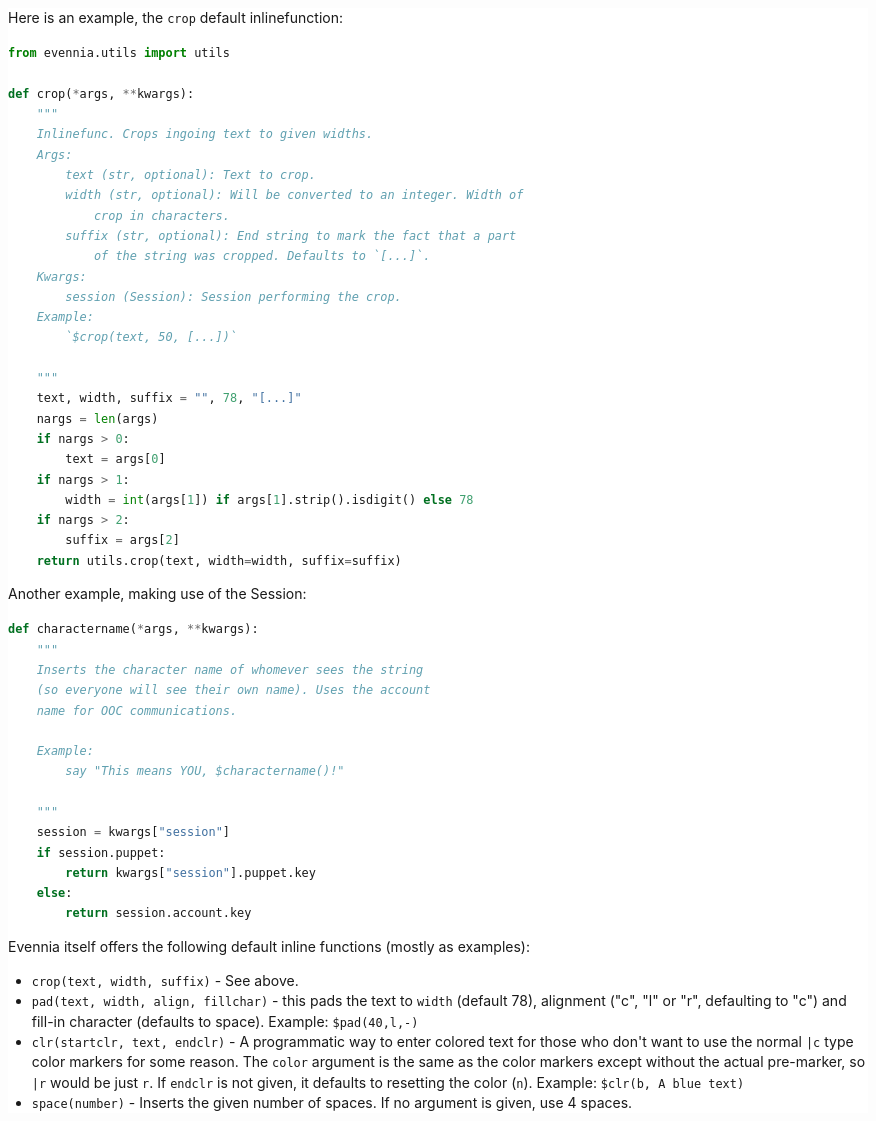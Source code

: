 Here is an example, the `crop` default inlinefunction:

```python
from evennia.utils import utils

def crop(*args, **kwargs):
    """
    Inlinefunc. Crops ingoing text to given widths.
    Args:
        text (str, optional): Text to crop.
        width (str, optional): Will be converted to an integer. Width of
            crop in characters.
        suffix (str, optional): End string to mark the fact that a part
            of the string was cropped. Defaults to `[...]`.
    Kwargs:
        session (Session): Session performing the crop.
    Example:
        `$crop(text, 50, [...])`

    """
    text, width, suffix = "", 78, "[...]"
    nargs = len(args)
    if nargs > 0:
        text = args[0]
    if nargs > 1:
        width = int(args[1]) if args[1].strip().isdigit() else 78
    if nargs > 2:
        suffix = args[2]
    return utils.crop(text, width=width, suffix=suffix)
```
Another example, making use of the Session:

```python
def charactername(*args, **kwargs):
    """
    Inserts the character name of whomever sees the string
    (so everyone will see their own name). Uses the account
    name for OOC communications. 

    Example:
        say "This means YOU, $charactername()!"   

    """
    session = kwargs["session"]
    if session.puppet:
        return kwargs["session"].puppet.key
    else:
        return session.account.key
```

Evennia itself offers the following default inline functions (mostly as examples):

* `crop(text, width, suffix)` - See above. 
* `pad(text, width, align, fillchar)` - this pads the text to `width` (default 78), alignment ("c", "l" or "r", defaulting to "c") and fill-in character (defaults to space). Example: `$pad(40,l,-)`
* `clr(startclr, text, endclr)` - A programmatic way to enter colored text for those who don't want to use the normal `|c` type color markers for some reason. The `color` argument is the same as the color markers except without the actual pre-marker, so `|r` would be just `r`. If `endclr` is not given, it defaults to resetting the color (`n`). Example: `$clr(b, A blue text)`
* `space(number)` - Inserts the given number of spaces. If no argument is given, use 4 spaces. 